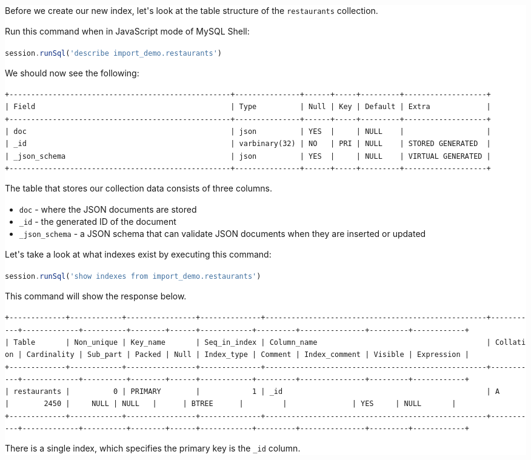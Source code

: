Before we create our new index, let's look at the table structure of the `restaurants` collection.

Run this command when in JavaScript mode of MySQL Shell:
```javascript
session.runSql('describe import_demo.restaurants')
```
We should now see the following:

```text
+---------------------------------------------------+---------------+------+-----+---------+-------------------+
| Field                                             | Type          | Null | Key | Default | Extra             |
+---------------------------------------------------+---------------+------+-----+---------+-------------------+
| doc                                               | json          | YES  |     | NULL    |                   |
| _id                                               | varbinary(32) | NO   | PRI | NULL    | STORED GENERATED  |
| _json_schema                                      | json          | YES  |     | NULL    | VIRTUAL GENERATED |
+---------------------------------------------------+---------------+------+-----+---------+-------------------+
```

The table that stores our collection data consists of three columns.

* `doc` - where the JSON documents are stored
* `_id` - the generated ID of the document
* `_json_schema` - a JSON schema that can validate JSON documents when they are inserted or updated

Let's take a look at what indexes exist by executing this command:
```javascript
session.runSql('show indexes from import_demo.restaurants')
```

This command will show the response below.
```text
+-------------+------------+----------------+--------------+---------------------------------------------------+-----------+-------------+----------+--------+------+------------+---------+---------------+---------+------------+
| Table       | Non_unique | Key_name       | Seq_in_index | Column_name                                       | Collation | Cardinality | Sub_part | Packed | Null | Index_type | Comment | Index_comment | Visible | Expression |
+-------------+------------+----------------+--------------+---------------------------------------------------+-----------+-------------+----------+--------+------+------------+---------+---------------+---------+------------+
| restaurants |          0 | PRIMARY        |            1 | _id                                               | A         |        2450 |     NULL | NULL   |      | BTREE      |         |               | YES     | NULL       |
+-------------+------------+----------------+--------------+---------------------------------------------------+-----------+-------------+----------+--------+------+------------+---------+---------------+---------+------------+
```

There is a single index, which specifies the primary key is the `_id` column.
